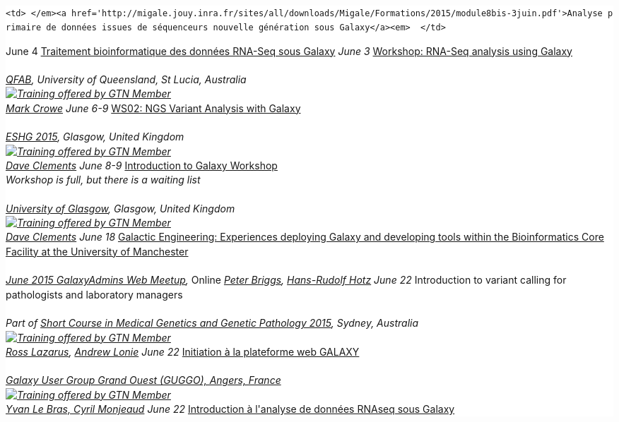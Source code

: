     <td> </em><a href='http://migale.jouy.inra.fr/sites/all/downloads/Migale/Formations/2015/module8bis-3juin.pdf'>Analyse primaire de données issues de séquenceurs nouvelle génération sous Galaxy</a><em>  </td>
  </tr>
  <tr>
    <th> June 4 </th>
    <td> </em><a href='http://migale.jouy.inra.fr/sites/all/downloads/Migale/Formations/2015/module18.pdf'>Traitement bioinformatique des données RNA-Seq sous Galaxy</a><em>  </td>
  </tr>
  <tr>
    <th> June 3 </th>
    <td> </em><a href='http://www.qfab.org/event/workshop-rna-seq-analysis-using-galaxy-2/'>Workshop: RNA-Seq analysis using Galaxy</a><em> </td>
    <td> <div class='right'><img src='/Images/Icons/Australia40.png' alt='' /></div> <a href='http://www.qfab.org/'>QFAB</a>, University of Queensland, St Lucia, Australia </td>
    <td> <div class='right'><a href='/Teach/Trainers#qfab-bioinformatics'><img src='/Images/Icons/GTN32.png' alt='Training offered by GTN Member' width="16" /></a></div> <a href='http://www.qfab.org/mark-crowe/'>Mark Crowe</a> </td>
  </tr>
  <tr>
    <th> June 6-9 </th>
    <td> </em><a href='https://www.eshg.org/684.0.html'>WS02: NGS Variant Analysis with Galaxy</a><em> </td>
    <td> <div class='right'><img src='/Images/Icons/Europe40.png' alt='' /></div> <a href='https://www.eshg.org/eshg2015.0.html'>ESHG 2015</a>, Glasgow, United Kingdom </td>
    <td> <div class='right'><a href='/Teach/Trainers#galaxy-project'><img src='/Images/Icons/GTN32.png' alt='Training offered by GTN Member' width="16" /></a></div> <a href='/DaveClements'>Dave Clements</a> </td>
  </tr>
  <tr>
    <th> June 8-9 </th>
    <td> </em><a href='/Events/Glasgow2015'>Introduction to Galaxy Workshop</a><em> <div class='indent'>Workshop is full, but there is a waiting list</div> </td>
    <td> <div class='right'><img src='/Images/Icons/Europe40.png' alt='' /></div> <a href='http://www.gla.ac.uk/'>University of Glasgow</a>, Glasgow, United Kingdom </td>
    <td> <div class='right'><a href='/Teach/Trainers#galaxy-project'><img src='/Images/Icons/GTN32.png' alt='Training offered by GTN Member' width="16" /></a></div> <a href='/DaveClements'>Dave Clements</a> </td>
  </tr>
  <tr>
    <th> June 18 </th>
    <td> </em><a href='/Community/GalaxyAdmins/Meetups/2015_06_18'>Galactic Engineering: Experiences deploying Galaxy and developing tools within the Bioinformatics Core Facility at the University of Manchester</a><em> </td>
    <td> <div class='right'><img src='/Images/Icons/AllContinents40.png' alt='' /></div> <a href='/Community/GalaxyAdmins/Meetups/2015_06_18'>June 2015 GalaxyAdmins Web Meetup</a>, </em>Online<em> </td>
    <td> <a href='http://galacticengineer.blogspot.co.uk/'>Peter Briggs</a>, <a href='/HansrudolfHotz'>Hans-Rudolf Hotz</a> </td>
  </tr>
  <tr>
    <th> June 22 </th>
    <td> </em>Introduction to variant calling for pathologists and laboratory managers<em> </td>
    <td> <div class='right'><img src='/Images/Icons/Australia40.png' alt='' /></div> Part of <a href='http://www.rcpa.edu.au/Events/Event-Details/2015/June/Short-Course-in-Medical-Genetics-and-Genetic-Patho'>Short Course in Medical Genetics and Genetic Pathology 2015</a>, Sydney, Australia </td>
    <td> <div class='right'><a href='/Teach/Trainers'><img src='/Images/Icons/GTN32.png' alt='Training offered by GTN Member' width="16" /></a></div> <a href='/RossLazarus'>Ross Lazarus</a>, <a href='https://www.vlsci.org.au/researcher/alonie'>Andrew Lonie</a> </td>
  </tr>
  <tr>
    <th> June 22 </th>
    <td> </em><a href='http://go4bioinformatics.genouest.org/initiation-a-la-plateforme-web-danalyse-de-donnees-galaxy-lanalyse-de-donnees-biologiques-pour-tous/'>Initiation à la plateforme web GALAXY</a><em> </td>
    <td> <div class='right'><a href='/Teach/Trainers#galaxy_user_group_grand_ouest_28guggo29-bioinformatics'><img src='/Images/Icons/Europe40.png' alt='' /></a></div><a href='https://www.e-biogenouest.org/groups/guggo'>Galaxy User Group Grand Ouest (GUGGO), Angers, France</a> </td>
    <td> <div class='right'><a href='/Teach/Trainers#galaxy_user_group_grand_ouest_28guggo29-bioinformatics'><img src='/Images/Icons/GTN32.png' alt='Training offered by GTN Member' width="16" /></a></div> <a href='https://www.e-biogenouest.org/members/1003'>Yvan Le Bras, Cyril Monjeaud</a> </td>
  </tr>
  <tr>
    <th> June 22 </th>
    <td> </em><a href='http://go4bioinformatics.genouest.org/analyse-de-donnees-rnaseq-sous-galaxy/'>Introduction à l'analyse de données RNAseq sous Galaxy</a><em> </td>